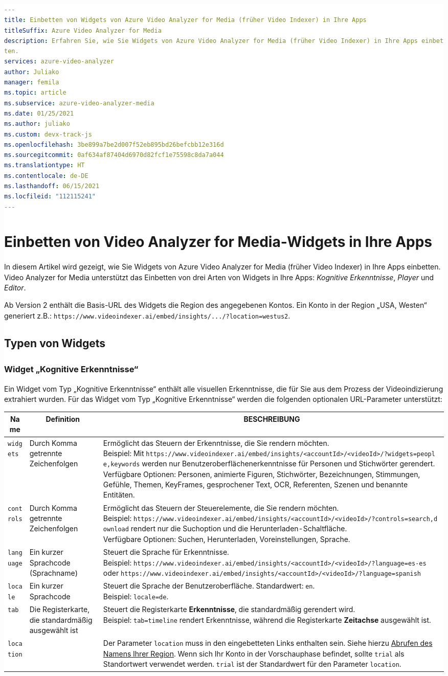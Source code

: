 ```yaml
---
title: Einbetten von Widgets von Azure Video Analyzer for Media (früher Video Indexer) in Ihre Apps
titleSuffix: Azure Video Analyzer for Media
description: Erfahren Sie, wie Sie Widgets von Azure Video Analyzer for Media (früher Video Indexer) in Ihre Apps einbetten.
services: azure-video-analyzer
author: Juliako
manager: femila
ms.topic: article
ms.subservice: azure-video-analyzer-media
ms.date: 01/25/2021
ms.author: juliako
ms.custom: devx-track-js
ms.openlocfilehash: 3be899a7be2d007f52eb895bd26befcbb12e316d
ms.sourcegitcommit: 0af634af87404d6970d82fcf1e75598c8da7a044
ms.translationtype: HT
ms.contentlocale: de-DE
ms.lasthandoff: 06/15/2021
ms.locfileid: "112115241"
---
```

# <a name="embed-video-analyzer-for-media-widgets-in-your-apps"></a>Einbetten von Video Analyzer for Media-Widgets in Ihre Apps

In diesem Artikel wird gezeigt, wie Sie Widgets von Azure Video Analyzer for Media (früher Video Indexer) in Ihre Apps einbetten. Video Analyzer for Media unterstützt das Einbetten von drei Arten von Widgets in Ihre Apps: *Kognitive Erkenntnisse*, *Player* und *Editor*.

Ab Version 2 enthält die Basis-URL des Widgets die Region des angegebenen Kontos. Ein Konto in der Region „USA, Westen“ generiert z.B.: `https://www.videoindexer.ai/embed/insights/.../?location=westus2`.

## <a name="widget-types"></a>Typen von Widgets

### <a name="cognitive-insights-widget"></a>Widget „Kognitive Erkenntnisse“

Ein Widget vom Typ „Kognitive Erkenntnisse“ enthält alle visuellen Erkenntnisse, die für Sie aus dem Prozess der Videoindizierung extrahiert wurden. Für das Widget vom Typ „Kognitive Erkenntnisse“ werden die folgenden optionalen URL-Parameter unterstützt:

|Name|Definition|BESCHREIBUNG|
|---|---|---|
|`widgets` | Durch Komma getrennte Zeichenfolgen | Ermöglicht das Steuern der Erkenntnisse, die Sie rendern möchten.<br/>Beispiel: Mit `https://www.videoindexer.ai/embed/insights/<accountId>/<videoId>/?widgets=people,keywords` werden nur Benutzeroberflächenerkenntnisse für Personen und Stichwörter gerendert.<br/>Verfügbare Optionen: Personen, animierte Figuren, Stichwörter, Bezeichnungen, Stimmungen, Gefühle, Themen, KeyFrames, gesprochener Text, OCR, Referenten, Szenen und benannte Entitäten.|
|`controls`|Durch Komma getrennte Zeichenfolgen|Ermöglicht das Steuern der Steuerelemente, die Sie rendern möchten.<br/>Beispiel: `https://www.videoindexer.ai/embed/insights/<accountId>/<videoId>/?controls=search,download` rendert nur die Suchoption und die Herunterladen-Schaltfläche.<br/>Verfügbare Optionen: Suchen, Herunterladen, Voreinstellungen, Sprache.|
|`language`|Ein kurzer Sprachcode (Sprachname)|Steuert die Sprache für Erkenntnisse.<br/>Beispiel: `https://www.videoindexer.ai/embed/insights/<accountId>/<videoId>/?language=es-es` <br/>oder `https://www.videoindexer.ai/embed/insights/<accountId>/<videoId>/?language=spanish`|
|`locale` | Ein kurzer Sprachcode | Steuert die Sprache der Benutzeroberfläche. Standardwert: `en`. <br/>Beispiel: `locale=de`.|
|`tab` | Die Registerkarte, die standardmäßig ausgewählt ist | Steuert die Registerkarte **Erkenntnisse**, die standardmäßig gerendert wird. <br/>Beispiel: `tab=timeline` rendert Erkenntnisse, während die Registerkarte **Zeitachse** ausgewählt ist.|
|`location` ||Der Parameter `location` muss in den eingebetteten Links enthalten sein. Siehe hierzu [Abrufen des Namens Ihrer Region](regions.md). Wenn sich Ihr Konto in der Vorschauphase befindet, sollte `trial` als Standortwert verwendet werden. `trial` ist der Standardwert für den Parameter `location`.| 
